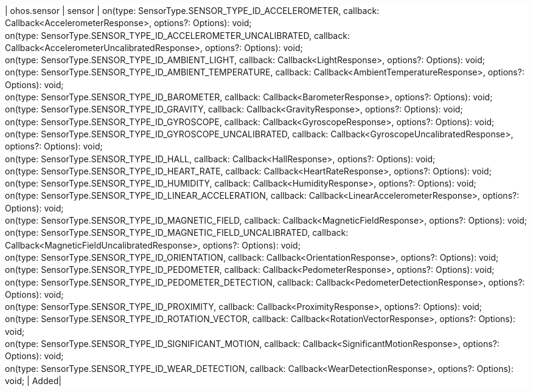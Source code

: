 | ohos.sensor | sensor | on(type: SensorType.SENSOR_TYPE_ID_ACCELEROMETER, callback: Callback\<AccelerometerResponse>, options?: Options): void;<br>on(type: SensorType.SENSOR_TYPE_ID_ACCELEROMETER_UNCALIBRATED, callback: Callback\<AccelerometerUncalibratedResponse>, options?: Options): void;<br>on(type: SensorType.SENSOR_TYPE_ID_AMBIENT_LIGHT, callback: Callback\<LightResponse>, options?: Options): void;<br>on(type: SensorType.SENSOR_TYPE_ID_AMBIENT_TEMPERATURE, callback: Callback\<AmbientTemperatureResponse>, options?: Options): void;<br>on(type: SensorType.SENSOR_TYPE_ID_BAROMETER, callback: Callback\<BarometerResponse>, options?: Options): void;<br>on(type: SensorType.SENSOR_TYPE_ID_GRAVITY, callback: Callback\<GravityResponse>, options?: Options): void;<br>on(type: SensorType.SENSOR_TYPE_ID_GYROSCOPE, callback: Callback\<GyroscopeResponse>, options?: Options): void;<br>on(type: SensorType.SENSOR_TYPE_ID_GYROSCOPE_UNCALIBRATED, callback: Callback\<GyroscopeUncalibratedResponse>, options?: Options): void;<br>on(type: SensorType.SENSOR_TYPE_ID_HALL, callback: Callback\<HallResponse>, options?: Options): void;<br>on(type: SensorType.SENSOR_TYPE_ID_HEART_RATE, callback: Callback\<HeartRateResponse>, options?: Options): void;<br>on(type: SensorType.SENSOR_TYPE_ID_HUMIDITY, callback: Callback\<HumidityResponse>, options?: Options): void;<br>on(type: SensorType.SENSOR_TYPE_ID_LINEAR_ACCELERATION, callback: Callback\<LinearAccelerometerResponse>, options?: Options): void;<br>on(type: SensorType.SENSOR_TYPE_ID_MAGNETIC_FIELD, callback: Callback\<MagneticFieldResponse>, options?: Options): void;<br>on(type: SensorType.SENSOR_TYPE_ID_MAGNETIC_FIELD_UNCALIBRATED, callback: Callback\<MagneticFieldUncalibratedResponse>, options?: Options): void;<br>on(type: SensorType.SENSOR_TYPE_ID_ORIENTATION, callback: Callback\<OrientationResponse>, options?: Options): void;<br>on(type: SensorType.SENSOR_TYPE_ID_PEDOMETER, callback: Callback\<PedometerResponse>, options?: Options): void;<br>on(type: SensorType.SENSOR_TYPE_ID_PEDOMETER_DETECTION, callback: Callback\<PedometerDetectionResponse>, options?: Options): void;<br>on(type: SensorType.SENSOR_TYPE_ID_PROXIMITY, callback: Callback\<ProximityResponse>, options?: Options): void;<br>on(type: SensorType.SENSOR_TYPE_ID_ROTATION_VECTOR, callback: Callback\<RotationVectorResponse>, options?: Options): void;<br>on(type: SensorType.SENSOR_TYPE_ID_SIGNIFICANT_MOTION, callback: Callback\<SignificantMotionResponse>, options?: Options): void;<br>on(type: SensorType.SENSOR_TYPE_ID_WEAR_DETECTION, callback: Callback\<WearDetectionResponse>, options?: Options): void; | Added|
